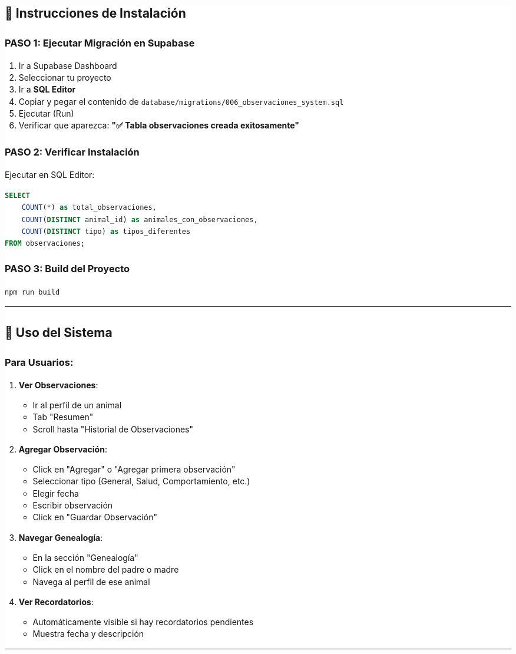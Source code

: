 
## 🚀 Instrucciones de Instalación

### PASO 1: Ejecutar Migración en Supabase

1. Ir a Supabase Dashboard
2. Seleccionar tu proyecto
3. Ir a **SQL Editor**
4. Copiar y pegar el contenido de `database/migrations/006_observaciones_system.sql`
5. Ejecutar (Run)
6. Verificar que aparezca: **"✅ Tabla observaciones creada exitosamente"**

### PASO 2: Verificar Instalación

Ejecutar en SQL Editor:
```sql
SELECT 
    COUNT(*) as total_observaciones,
    COUNT(DISTINCT animal_id) as animales_con_observaciones,
    COUNT(DISTINCT tipo) as tipos_diferentes
FROM observaciones;
```

### PASO 3: Build del Proyecto

```bash
npm run build
```

---

## 📱 Uso del Sistema

### Para Usuarios:

1. **Ver Observaciones**:
   - Ir al perfil de un animal
   - Tab "Resumen"
   - Scroll hasta "Historial de Observaciones"

2. **Agregar Observación**:
   - Click en "Agregar" o "Agregar primera observación"
   - Seleccionar tipo (General, Salud, Comportamiento, etc.)
   - Elegir fecha
   - Escribir observación
   - Click en "Guardar Observación"

3. **Navegar Genealogía**:
   - En la sección "Genealogía"
   - Click en el nombre del padre o madre
   - Navega al perfil de ese animal

4. **Ver Recordatorios**:
   - Automáticamente visible si hay recordatorios pendientes
   - Muestra fecha y descripción

---